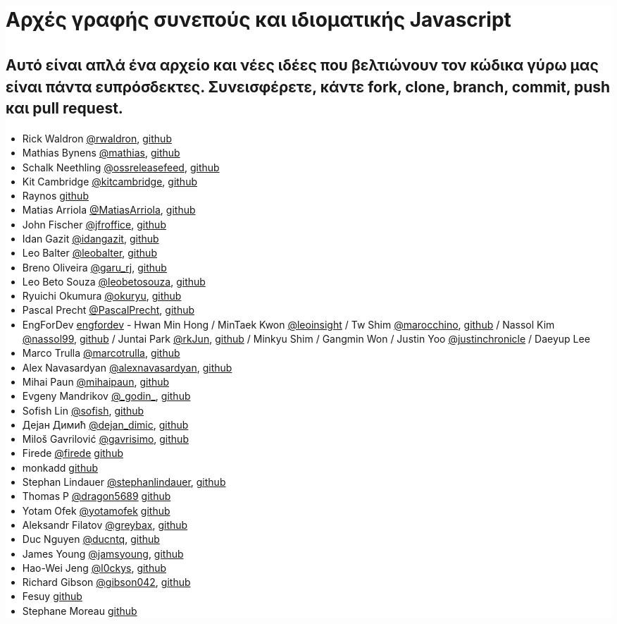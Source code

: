 # Αρχές γραφής συνεπούς και ιδιοματικής Javascript



## Αυτό είναι απλά ένα αρχείο και νέες ιδέες που βελτιώνουν τον κώδικα γύρω μας είναι πάντα ευπρόσδεκτες. Συνεισφέρετε, κάντε fork, clone, branch, commit, push και pull request.

* Rick Waldron [@rwaldron](http://twitter.com/rwaldron), [github](https://github.com/rwaldron)
* Mathias Bynens [@mathias](http://twitter.com/mathias), [github](https://github.com/mathiasbynens)
* Schalk Neethling [@ossreleasefeed](http://twitter.com/ossreleasefeed), [github](https://github.com/ossreleasefeed/)
* Kit Cambridge  [@kitcambridge](http://twitter.com/kitcambridge), [github](https://github.com/kitcambridge)
* Raynos  [github](https://github.com/Raynos)
* Matias Arriola [@MatiasArriola](https://twitter.com/MatiasArriola), [github](https://github.com/MatiasArriola/)
* John Fischer [@jfroffice](https://twitter.com/jfroffice), [github](https://github.com/jfroffice/)
* Idan Gazit [@idangazit](http://twitter.com/idangazit), [github](https://github.com/idan)
* Leo Balter [@leobalter](http://twitter.com/leobalter), [github](https://github.com/leobalter)
* Breno Oliveira [@garu_rj](http://twitter.com/garu_rj), [github](https://github.com/garu)
* Leo Beto Souza [@leobetosouza](http://twitter.com/leobetosouza), [github](https://github.com/leobetosouza)
* Ryuichi Okumura [@okuryu](http://twitter.com/okuryu), [github](https://github.com/okuryu)
* Pascal Precht [@PascalPrecht](http://twitter.com/PascalPrecht), [github](https://github.com/pascalprecht)
* EngForDev [engfordev](http://www.opentutorials.org/course/167/1363) - Hwan Min Hong / MinTaek Kwon [@leoinsight](http://twitter.com/leoinsight) / Tw Shim [@marocchino](http://twitter.com/marocchino), [github](https://github.com/marocchino) / Nassol Kim [@nassol99](http://twitter.com/nassol99), [github](https://github.com/nassol) / Juntai Park [@rkJun](http://twitter.com/rkJun), [github](https://github.com/rkJun) / Minkyu Shim / Gangmin Won / Justin Yoo [@justinchronicle](http://twitter.com/justinchronicle) / Daeyup Lee
* Marco Trulla [@marcotrulla](http://twitter.com/marcotrulla), [github](https://github.com/Ragnarokkr)
* Alex Navasardyan [@alexnavasardyan](http://twitter.com/alexnavasardyan), [github](https://github.com/2k00l)
* Mihai Paun [@mihaipaun](http://twitter.com/mihaipaun), [github](https://github.com/mihaipaun)
* Evgeny Mandrikov [@\_godin\_](http://twitter.com/_godin_), [github](https://github.com/Godin)
* Sofish Lin [@sofish](http://twitter.com/sofish), [github](https://github.com/sofish)
* Дејан Димић [@dejan_dimic](http://twitter.com/dejan_dimic), [github](https://github.com/rubystream)
* Miloš Gavrilović [@gavrisimo](http://twitter.com/gavrisimo), [github](https://github.com/gavrisimo)
* Firede [@firede](https://twitter.com/firede) [github](https://github.com/firede)
* monkadd [github](https://github.com/monkadd)
* Stephan Lindauer [@stephanlindauer](http://twitter.com/stephanlindauer), [github](https://github.com/stephanlindauer)
* Thomas P [@dragon5689](https://twitter.com/dragon5689) [github](https://github.com/dragon5689)
* Yotam Ofek [@yotamofek](https://twitter.com/yotamofek) [github](https://github.com/yotamofek)
* Aleksandr Filatov [@greybax](http://twitter.com/greybax), [github](https://github.com/greybax)
* Duc Nguyen [@ducntq](https://twitter.com/ducntq), [github](https://github.com/ducntq)
* James Young [@jamsyoung](http://twitter.com/jamsyoung), [github](https://github.com/jamsyoung)
* Hao-Wei Jeng [@l0ckys](http://twitter.com/l0ckys), [github](https://github.com/lockys)  
* Richard Gibson [@gibson042](http://twitter.com/gibson042), [github](https://github.com/gibson042)  
* Fesuy [github](https://github.com/fesuydev)  
* Stephane Moreau [github](https://github.com/stmoreau)  
